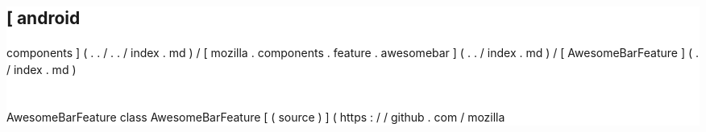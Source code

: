 [
android
-
components
]
(
.
.
/
.
.
/
index
.
md
)
/
[
mozilla
.
components
.
feature
.
awesomebar
]
(
.
.
/
index
.
md
)
/
[
AwesomeBarFeature
]
(
.
/
index
.
md
)
#
AwesomeBarFeature
class
AwesomeBarFeature
[
(
source
)
]
(
https
:
/
/
github
.
com
/
mozilla